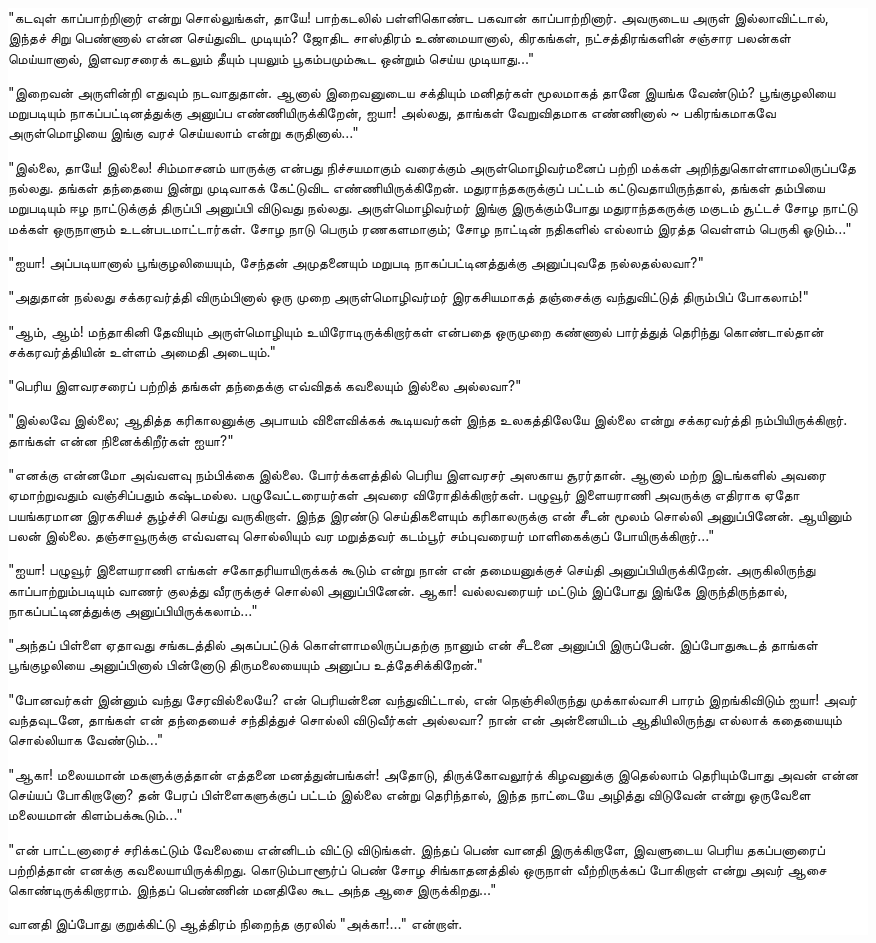 "கடவுள் காப்பாற்றினார் என்று சொல்லுங்கள், தாயே! பாற்கடலில் பள்ளிகொண்ட பகவான் காப்பாற்றினார். அவருடைய அருள் இல்லாவிட்டால், இந்தச் சிறு பெண்ணால் என்ன செய்துவிட முடியும்? ஜோதிட சாஸ்திரம் உண்மையானால், கிரகங்கள், நட்சத்திரங்களின் சஞ்சார பலன்கள் மெய்யானால், இளவரசரைக் கடலும் தீயும் புயலும் பூகம்பமும்கூட ஒன்றும் செய்ய முடியாது..."

"இறைவன் அருளின்றி எதுவும் நடவாதுதான். ஆனால் இறைவனுடைய சக்தியும் மனிதர்கள் மூலமாகத் தானே இயங்க வேண்டும்? பூங்குழலியை மறுபடியும் நாகப்பட்டினத்துக்கு அனுப்ப எண்ணியிருக்கிறேன், ஐயா! அல்லது, தாங்கள் வேறுவிதமாக எண்ணினால் ~ பகிரங்கமாகவே அருள்மொழியை இங்கு வரச் செய்யலாம் என்று கருதினால்..."

"இல்லை, தாயே! இல்லை! சிம்மாசனம் யாருக்கு என்பது நிச்சயமாகும் வரைக்கும் அருள்மொழிவர்மனைப் பற்றி மக்கள் அறிந்துகொள்ளாமலிருப்பதே நல்லது. தங்கள் தந்தையை இன்று முடிவாகக் கேட்டுவிட எண்ணியிருக்கிறேன். மதுராந்தகருக்குப் பட்டம் கட்டுவதாயிருந்தால், தங்கள் தம்பியை மறுபடியும் ஈழ நாட்டுக்குத் திருப்பி அனுப்பி விடுவது நல்லது. அருள்மொழிவர்மர் இங்கு இருக்கும்போது மதுராந்தகருக்கு மகுடம் சூட்டச் சோழ நாட்டு மக்கள் ஒருநாளும் உடன்படமாட்டார்கள். சோழ நாடு பெரும் ரணகளமாகும்; சோழ நாட்டின் நதிகளில் எல்லாம் இரத்த வெள்ளம் பெருகி ஓடும்..."

"ஐயா! அப்படியானால் பூங்குழலியையும், சேந்தன் அமுதனையும் மறுபடி நாகப்பட்டினத்துக்கு அனுப்புவதே நல்லதல்லவா?"

"அதுதான் நல்லது சக்கரவர்த்தி விரும்பினால் ஒரு முறை அருள்மொழிவர்மர் இரகசியமாகத் தஞ்சைக்கு வந்துவிட்டுத் திரும்பிப் போகலாம்!"

"ஆம், ஆம்! மந்தாகினி தேவியும் அருள்மொழியும் உயிரோடிருக்கிறார்கள் என்பதை ஒருமுறை கண்ணால் பார்த்துத் தெரிந்து கொண்டால்தான் சக்கரவர்த்தியின் உள்ளம் அமைதி அடையும்."

"பெரிய இளவரசரைப் பற்றித் தங்கள் தந்தைக்கு எவ்விதக் கவலையும் இல்லை அல்லவா?"

"இல்லவே இல்லை; ஆதித்த கரிகாலனுக்கு அபாயம் விளைவிக்கக் கூடியவர்கள் இந்த உலகத்திலேயே இல்லை என்று சக்கரவர்த்தி நம்பியிருக்கிறார். தாங்கள் என்ன நினைக்கிறீர்கள் ஐயா?"

"எனக்கு என்னமோ அவ்வளவு நம்பிக்கை இல்லை. போர்க்களத்தில் பெரிய இளவரசர் அஸகாய சூரர்தான். ஆனால் மற்ற இடங்களில் அவரை ஏமாற்றுவதும் வஞ்சிப்பதும் கஷ்டமல்ல. பழுவேட்டரையர்கள் அவரை விரோதிக்கிறார்கள். பழுவூர் இளையராணி அவருக்கு எதிராக ஏதோ பயங்கரமான இரகசியச் சூழ்ச்சி செய்து வருகிறாள். இந்த இரண்டு செய்திகளையும் கரிகாலருக்கு என் சீடன் மூலம் சொல்லி அனுப்பினேன். ஆயினும் பலன் இல்லை. தஞ்சாவூருக்கு எவ்வளவு சொல்லியும் வர மறுத்தவர் கடம்பூர் சம்புவரையர் மாளிகைக்குப் போயிருக்கிறார்..."

"ஐயா! பழுவூர் இளையராணி எங்கள் சகோதரியாயிருக்கக் கூடும் என்று நான் என் தமையனுக்குச் செய்தி அனுப்பியிருக்கிறேன். அருகிலிருந்து காப்பாற்றும்படியும் வாணர் குலத்து வீரருக்குச் சொல்லி அனுப்பினேன். ஆகா! வல்லவரையர் மட்டும் இப்போது இங்கே இருந்திருந்தால், நாகப்பட்டினத்துக்கு அனுப்பியிருக்கலாம்..."

"அந்தப் பிள்ளை ஏதாவது சங்கடத்தில் அகப்பட்டுக் கொள்ளாமலிருப்பதற்கு நானும் என் சீடனை அனுப்பி இருப்பேன். இப்போதுகூடத் தாங்கள் பூங்குழலியை அனுப்பினால் பின்னோடு திருமலையையும் அனுப்ப உத்தேசிக்கிறேன்."

"போனவர்கள் இன்னும் வந்து சேரவில்லையே? என் பெரியன்னை வந்துவிட்டால், என் நெஞ்சிலிருந்து முக்கால்வாசி பாரம் இறங்கிவிடும் ஐயா! அவர் வந்தவுடனே, தாங்கள் என் தந்தையைச் சந்தித்துச் சொல்லி விடுவீர்கள் அல்லவா? நான் என் அன்னையிடம் ஆதியிலிருந்து எல்லாக் கதையையும் சொல்லியாக வேண்டும்..."

"ஆகா! மலையமான் மகளுக்குத்தான் எத்தனை மனத்துன்பங்கள்! அதோடு, திருக்கோவலூர்க் கிழவனுக்கு இதெல்லாம் தெரியும்போது அவன் என்ன செய்யப் போகிறானோ? தன் பேரப் பிள்ளைகளுக்குப் பட்டம் இல்லை என்று தெரிந்தால், இந்த நாட்டையே அழித்து விடுவேன் என்று ஒருவேளை மலையமான் கிளம்பக்கூடும்..."

"என் பாட்டனாரைச் சரிக்கட்டும் வேலையை என்னிடம் விட்டு விடுங்கள். இந்தப் பெண் வானதி இருக்கிறாளே, இவளுடைய பெரிய தகப்பனாரைப் பற்றித்தான் எனக்கு கவலையாயிருக்கிறது. கொடும்பாளூர்ப் பெண் சோழ சிங்காதனத்தில் ஒருநாள் வீற்றிருக்கப் போகிறாள் என்று அவர் ஆசை கொண்டிருக்கிறாராம். இந்தப் பெண்ணின் மனதிலே கூட அந்த ஆசை இருக்கிறது..."

வானதி இப்போது குறுக்கிட்டு ஆத்திரம் நிறைந்த குரலில் "அக்கா!..." என்றாள்.
